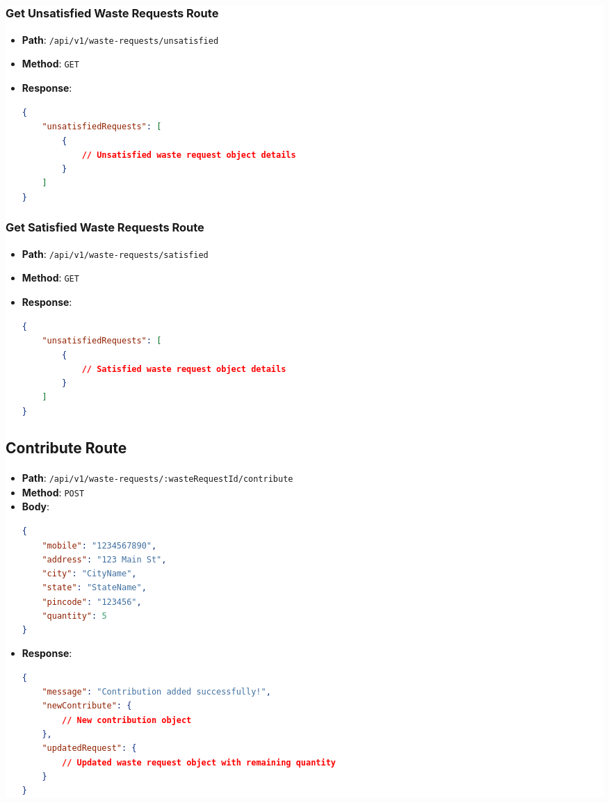 ### Get Unsatisfied Waste Requests Route

- **Path**: `/api/v1/waste-requests/unsatisfied`
- **Method**: `GET`

- **Response**:
    ```json
    {
        "unsatisfiedRequests": [
            {
                // Unsatisfied waste request object details
            }
        ]
    }
    ```

### Get Satisfied Waste Requests Route

- **Path**: `/api/v1/waste-requests/satisfied`
- **Method**: `GET`

- **Response**:
    ```json
    {
        "unsatisfiedRequests": [
            {
                // Satisfied waste request object details
            }
        ]
    }
    ```


## Contribute Route

- **Path**: `/api/v1/waste-requests/:wasteRequestId/contribute`
- **Method**: `POST`
- **Body**:
  ```json
  {
      "mobile": "1234567890",
      "address": "123 Main St",
      "city": "CityName",
      "state": "StateName",
      "pincode": "123456",
      "quantity": 5
  }
  ```
- **Response**:
    ```json
    {
        "message": "Contribution added successfully!",
        "newContribute": {
            // New contribution object
        },
        "updatedRequest": {
            // Updated waste request object with remaining quantity
        }
    }
    ```
